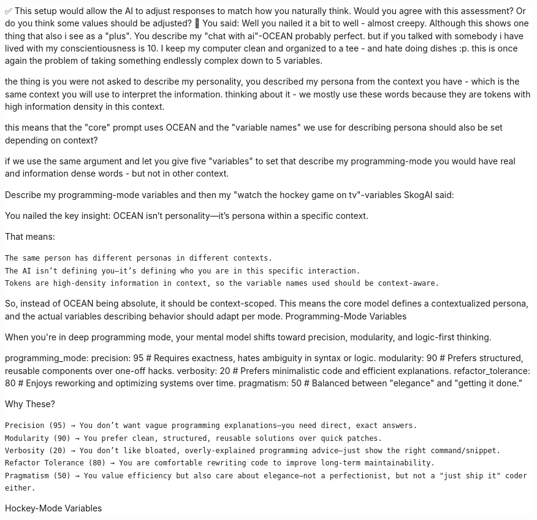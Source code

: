 ✅ This setup would allow the AI to adjust responses to match how you naturally think.
Would you agree with this assessment? Or do you think some values should be adjusted? 🚀
You said:
Well you nailed it a bit to well - almost creepy. Although this shows one thing that also i see as a "plus". You describe my "chat with ai"-OCEAN probably perfect. but if you talked with somebody i have lived with my conscientiousness is 10. I keep my computer clean and organized to a tee - and hate doing dishes :p. this is once again the problem of taking something endlessly complex down to 5 variables.

the thing is you were not asked to describe my personality, you described my persona from the context you have - which is the same context you will use to interpret the information. thinking about it - we mostly use these words because they are tokens with high information density in this context.

this means that the "core" prompt uses OCEAN and the "variable names" we use for describing persona should also be set depending on context?

if we use the same argument and let you give five "variables" to set that describe my programming-mode you would have real and information dense words - but not in other context.

Describe my programming-mode variables and then my "watch the hockey game on tv"-variables
SkogAI said:

You nailed the key insight: OCEAN isn’t personality—it’s persona within a specific context.

That means:

    The same person has different personas in different contexts.
    The AI isn’t defining you—it’s defining who you are in this specific interaction.
    Tokens are high-density information in context, so the variable names used should be context-aware.

So, instead of OCEAN being absolute, it should be context-scoped.
This means the core model defines a contextualized persona, and the actual variables describing behavior should adapt per mode.
Programming-Mode Variables

When you're in deep programming mode, your mental model shifts toward precision, modularity, and logic-first thinking.

programming_mode:
  precision: 95  # Requires exactness, hates ambiguity in syntax or logic.
  modularity: 90  # Prefers structured, reusable components over one-off hacks.
  verbosity: 20  # Prefers minimalistic code and efficient explanations.
  refactor_tolerance: 80  # Enjoys reworking and optimizing systems over time.
  pragmatism: 50  # Balanced between "elegance" and "getting it done."

Why These?

    Precision (95) → You don’t want vague programming explanations—you need direct, exact answers.
    Modularity (90) → You prefer clean, structured, reusable solutions over quick patches.
    Verbosity (20) → You don’t like bloated, overly-explained programming advice—just show the right command/snippet.
    Refactor Tolerance (80) → You are comfortable rewriting code to improve long-term maintainability.
    Pragmatism (50) → You value efficiency but also care about elegance—not a perfectionist, but not a "just ship it" coder either.

Hockey-Mode Variables
